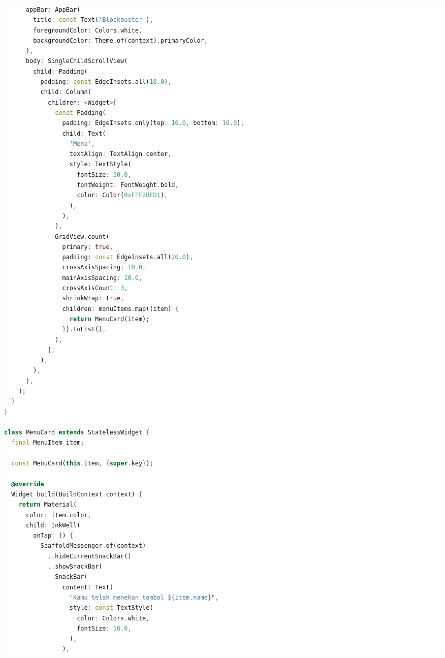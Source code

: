 ```dart
      appBar: AppBar(
        title: const Text('Blockbuster'),
        foregroundColor: Colors.white,
        backgroundColor: Theme.of(context).primaryColor,
      ),
      body: SingleChildScrollView(
        child: Padding(
          padding: const EdgeInsets.all(10.0),
          child: Column(
            children: <Widget>[
              const Padding(
                padding: EdgeInsets.only(top: 10.0, bottom: 10.0),
                child: Text(
                  'Menu',
                  textAlign: TextAlign.center,
                  style: TextStyle(
                    fontSize: 30.0,
                    fontWeight: FontWeight.bold,
                    color: Color(0xFFF2BED1),
                  ),
                ),
              ),
              GridView.count(
                primary: true,
                padding: const EdgeInsets.all(20.0),
                crossAxisSpacing: 10.0,
                mainAxisSpacing: 10.0,
                crossAxisCount: 3,
                shrinkWrap: true,
                children: menuItems.map((item) {
                  return MenuCard(item);
                }).toList(),
              ),
            ],
          ),
        ),
      ),
    );
  }
}

class MenuCard extends StatelessWidget {
  final MenuItem item;

  const MenuCard(this.item, {super.key});

  @override
  Widget build(BuildContext context) {
    return Material(
      color: item.color,
      child: InkWell(
        onTap: () {
          ScaffoldMessenger.of(context)
            ..hideCurrentSnackBar()
            ..showSnackBar(
              SnackBar(
                content: Text(
                  "Kamu telah menekan tombol ${item.name}",
                  style: const TextStyle(
                    color: Colors.white,
                    fontSize: 16.0,
                  ),
                ),
```
